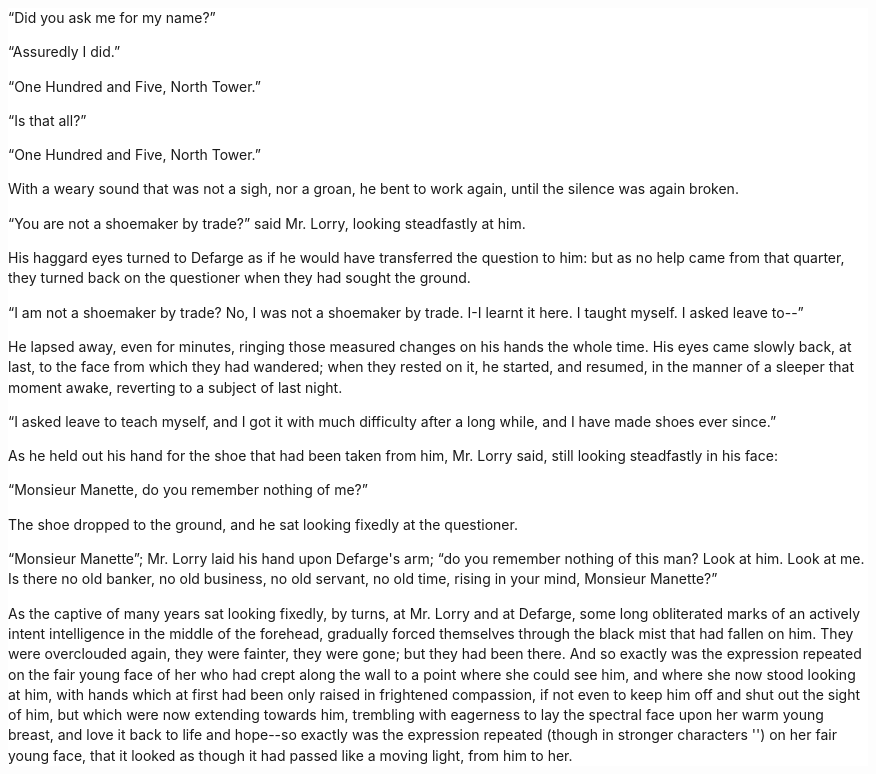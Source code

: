 “Did you ask me for my name?”

“Assuredly I did.”

“One Hundred and Five, North Tower.”

“Is that all?”

“One Hundred and Five, North Tower.”

With a weary sound that was not a sigh, nor a groan, he bent to work
again, until the silence was again broken.

“You are not a shoemaker by trade?” said Mr. Lorry, looking steadfastly
at him.

His haggard eyes turned to Defarge as if he would have transferred the
question to him: but as no help came from that quarter, they turned back
on the questioner when they had sought the ground.

“I am not a shoemaker by trade? No, I was not a shoemaker by trade. I-I
learnt it here. I taught myself. I asked leave to--”

He lapsed away, even for minutes, ringing those measured changes on his
hands the whole time. His eyes came slowly back, at last, to the face
from which they had wandered; when they rested on it, he started, and
resumed, in the manner of a sleeper that moment awake, reverting to a
subject of last night.

“I asked leave to teach myself, and I got it with much difficulty after
a long while, and I have made shoes ever since.”

As he held out his hand for the shoe that had been taken from him, Mr.
Lorry said, still looking steadfastly in his face:

“Monsieur Manette, do you remember nothing of me?”

The shoe dropped to the ground, and he sat looking fixedly at the
questioner.

“Monsieur Manette”; Mr. Lorry laid his hand upon Defarge's arm; “do you
remember nothing of this man? Look at him. Look at me. Is there no old
banker, no old business, no old servant, no old time, rising in your
mind, Monsieur Manette?”

As the captive of many years sat looking fixedly, by turns, at Mr.
Lorry and at Defarge, some long obliterated marks of an actively intent
intelligence in the middle of the forehead, gradually forced themselves
through the black mist that had fallen on him. They were overclouded
again, they were fainter, they were gone; but they had been there. And
so exactly was the expression repeated on the fair young face of her who
had crept along the wall to a point where she could see him, and where
she now stood looking at him, with hands which at first had been only
raised in frightened compassion, if not even to keep him off and
shut out the sight of him, but which were now extending towards him,
trembling with eagerness to lay the spectral face upon her warm young
breast, and love it back to life and hope--so exactly was the expression
repeated (though in stronger characters '') on her fair young face, that it
looked as though it had passed like a moving light, from him to her.
